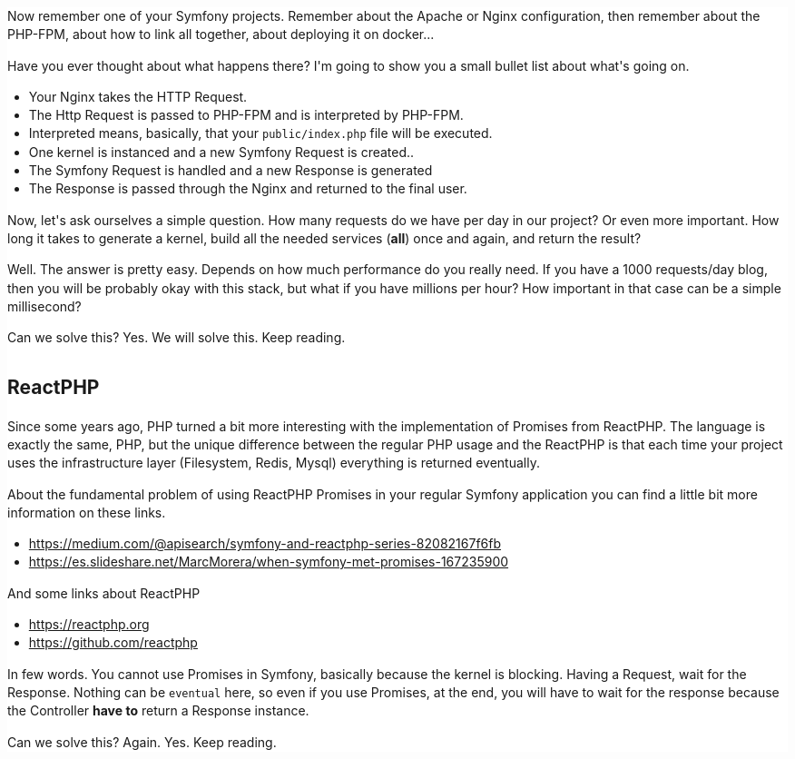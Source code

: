 Now remember one of your Symfony projects. Remember about the Apache or Nginx
configuration, then remember about the PHP-FPM, about how to link all together,
about deploying it on docker...

Have you ever thought about what happens there? I'm going to show you a small
bullet list about what's going on.

- Your Nginx takes the HTTP Request.
- The Http Request is passed to PHP-FPM and is interpreted by PHP-FPM.
- Interpreted means, basically, that your `public/index.php` file will be
executed.
- One kernel is instanced and a new Symfony Request is created..
- The Symfony Request is handled and a new Response is generated
- The Response is passed through the Nginx and returned to the final user.

Now, let's ask ourselves a simple question. How many requests do we have per day
in our project? Or even more important. How long it takes to generate a kernel, 
build all the needed services (**all**) once and again, and return the result?

Well. The answer is pretty easy. Depends on how much performance do you really
need. If you have a 1000 requests/day blog, then you will be probably okay with
this stack, but what if you have millions per hour? How important in that case
can be a simple millisecond?

Can we solve this?
Yes. We will solve this.
Keep reading.

## ReactPHP

Since some years ago, PHP turned a bit more interesting with the implementation
of Promises from ReactPHP. The language is exactly the same, PHP, but the unique
difference between the regular PHP usage and the ReactPHP is that each time your
project uses the infrastructure layer (Filesystem, Redis, Mysql) everything is
returned eventually.

About the fundamental problem of using ReactPHP Promises in your regular Symfony
application you can find a little bit more information on these links.

- https://medium.com/@apisearch/symfony-and-reactphp-series-82082167f6fb
- https://es.slideshare.net/MarcMorera/when-symfony-met-promises-167235900

And some links about ReactPHP

- https://reactphp.org
- https://github.com/reactphp

In few words. You cannot use Promises in Symfony, basically because the kernel
is blocking. Having a Request, wait for the Response. Nothing can be `eventual`
here, so even if you use Promises, at the end, you will have to wait for the
response because the Controller **have to** return a Response instance.

Can we solve this?
Again. Yes.
Keep reading.

